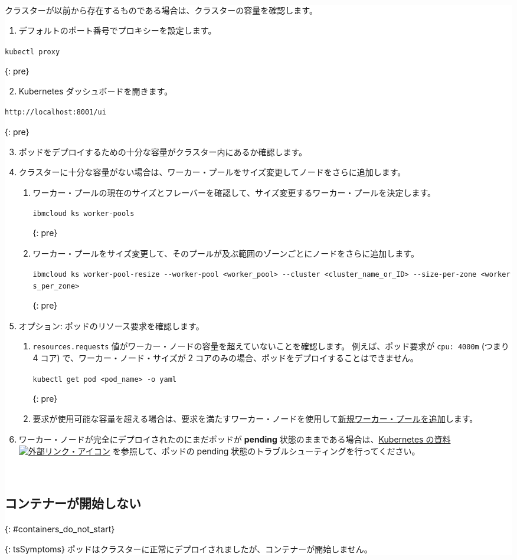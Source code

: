 クラスターが以前から存在するものである場合は、クラスターの容量を確認します。

1.  デフォルトのポート番号でプロキシーを設定します。

  ```
  kubectl proxy
  ```
   {: pre}

2.  Kubernetes ダッシュボードを開きます。

  ```
  http://localhost:8001/ui
  ```
  {: pre}

3.  ポッドをデプロイするための十分な容量がクラスター内にあるか確認します。

4.  クラスターに十分な容量がない場合は、ワーカー・プールをサイズ変更してノードをさらに追加します。

    1.  ワーカー・プールの現在のサイズとフレーバーを確認して、サイズ変更するワーカー・プールを決定します。

        ```
        ibmcloud ks worker-pools
        ```
        {: pre}

    2.  ワーカー・プールをサイズ変更して、そのプールが及ぶ範囲のゾーンごとにノードをさらに追加します。

        ```
        ibmcloud ks worker-pool-resize --worker-pool <worker_pool> --cluster <cluster_name_or_ID> --size-per-zone <workers_per_zone>
        ```
        {: pre}

5.  オプション: ポッドのリソース要求を確認します。

    1.  `resources.requests` 値がワーカー・ノードの容量を超えていないことを確認します。 例えば、ポッド要求が `cpu: 4000m` (つまり 4 コア) で、ワーカー・ノード・サイズが 2 コアのみの場合、ポッドをデプロイすることはできません。

        ```
        kubectl get pod <pod_name> -o yaml
        ```
        {: pre}

    2.  要求が使用可能な容量を超える場合は、要求を満たすワーカー・ノードを使用して[新規ワーカー・プールを追加](/docs/containers?topic=containers-add_workers#add_pool)します。

6.  ワーカー・ノードが完全にデプロイされたのにまだポッドが **pending** 状態のままである場合は、[Kubernetes の資料![外部リンク・アイコン](../icons/launch-glyph.svg "外部リンク・アイコン")](https://kubernetes.io/docs/tasks/debug-application-cluster/debug-pod-replication-controller/#my-pod-stays-pending) を参照して、ポッドの pending 状態のトラブルシューティングを行ってください。

<br />


## コンテナーが開始しない
{: #containers_do_not_start}

{: tsSymptoms}
ポッドはクラスターに正常にデプロイされましたが、コンテナーが開始しません。
